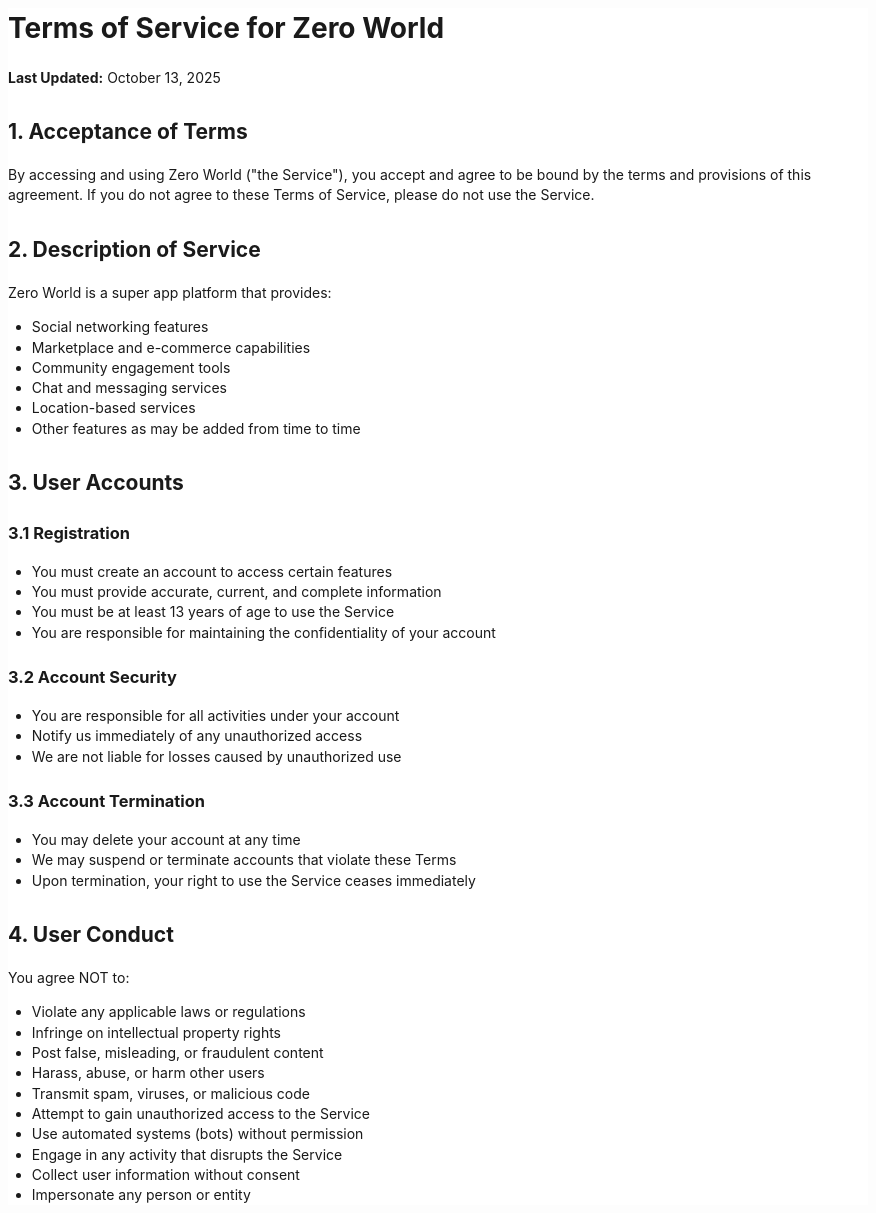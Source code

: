 # Terms of Service for Zero World

**Last Updated:** October 13, 2025

## 1. Acceptance of Terms

By accessing and using Zero World ("the Service"), you accept and agree to be bound by the terms and provisions of this agreement. If you do not agree to these Terms of Service, please do not use the Service.

## 2. Description of Service

Zero World is a super app platform that provides:
- Social networking features
- Marketplace and e-commerce capabilities
- Community engagement tools
- Chat and messaging services
- Location-based services
- Other features as may be added from time to time

## 3. User Accounts

### 3.1 Registration
- You must create an account to access certain features
- You must provide accurate, current, and complete information
- You must be at least 13 years of age to use the Service
- You are responsible for maintaining the confidentiality of your account

### 3.2 Account Security
- You are responsible for all activities under your account
- Notify us immediately of any unauthorized access
- We are not liable for losses caused by unauthorized use

### 3.3 Account Termination
- You may delete your account at any time
- We may suspend or terminate accounts that violate these Terms
- Upon termination, your right to use the Service ceases immediately

## 4. User Conduct

You agree NOT to:
- Violate any applicable laws or regulations
- Infringe on intellectual property rights
- Post false, misleading, or fraudulent content
- Harass, abuse, or harm other users
- Transmit spam, viruses, or malicious code
- Attempt to gain unauthorized access to the Service
- Use automated systems (bots) without permission
- Engage in any activity that disrupts the Service
- Collect user information without consent
- Impersonate any person or entity
